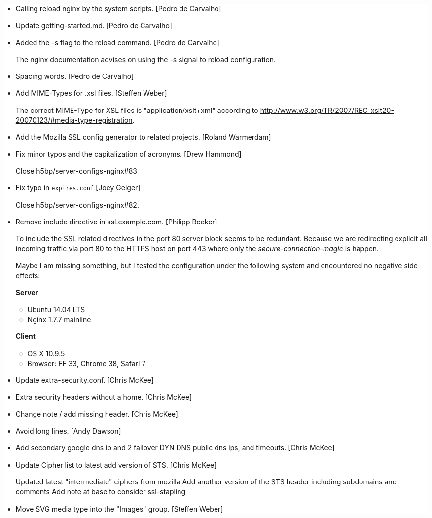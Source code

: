 - Calling reload nginx by the system scripts. [Pedro de Carvalho]

- Update getting-started.md. [Pedro de Carvalho]

- Added the -s flag to the reload command. [Pedro de Carvalho]

  The nginx documentation advises on using the -s signal to reload configuration.

- Spacing words. [Pedro de Carvalho]

- Add MIME-Types for .xsl files. [Steffen Weber]

  The correct MIME-Type for XSL files is "application/xslt+xml" according to http://www.w3.org/TR/2007/REC-xslt20-20070123/#media-type-registration.

- Add the Mozilla SSL config generator to related projects. [Roland
  Warmerdam]

- Fix minor typos and the capitalization of acronyms. [Drew Hammond]

  Close h5bp/server-configs-nginx#83


- Fix typo in `expires.conf` [Joey Geiger]

  Close h5bp/server-configs-nginx#82.


- Remove include directive in ssl.example.com. [Philipp Becker]

  To include the SSL related directives in the port 80 server block seems to be redundant.
  Because we are redirecting explicit all incoming traffic via port 80 to the HTTPS host on
  port 443 where only the *secure-connection-magic* is happen.

  Maybe I am missing something, but I tested the configuration
  under the following system and encountered no negative side effects:

  **Server**
  * Ubuntu 14.04 LTS
  * Nginx 1.7.7 mainline

  **Client**
  * OS X 10.9.5
  * Browser: FF 33, Chrome 38, Safari 7

- Update extra-security.conf. [Chris McKee]

- Extra security headers without a home. [Chris McKee]

- Change note / add missing header. [Chris McKee]

- Avoid long lines. [Andy Dawson]

- Add secondary google dns ip and 2 failover DYN DNS public dns ips, and
  timeouts. [Chris McKee]

- Update Cipher list to latest add version of STS. [Chris McKee]

  Updated latest "intermediate" ciphers from mozilla
  Add another version of the STS header including subdomains and comments
  Add note at base to consider ssl-stapling

- Move SVG media type into the "Images" group. [Steffen Weber]
